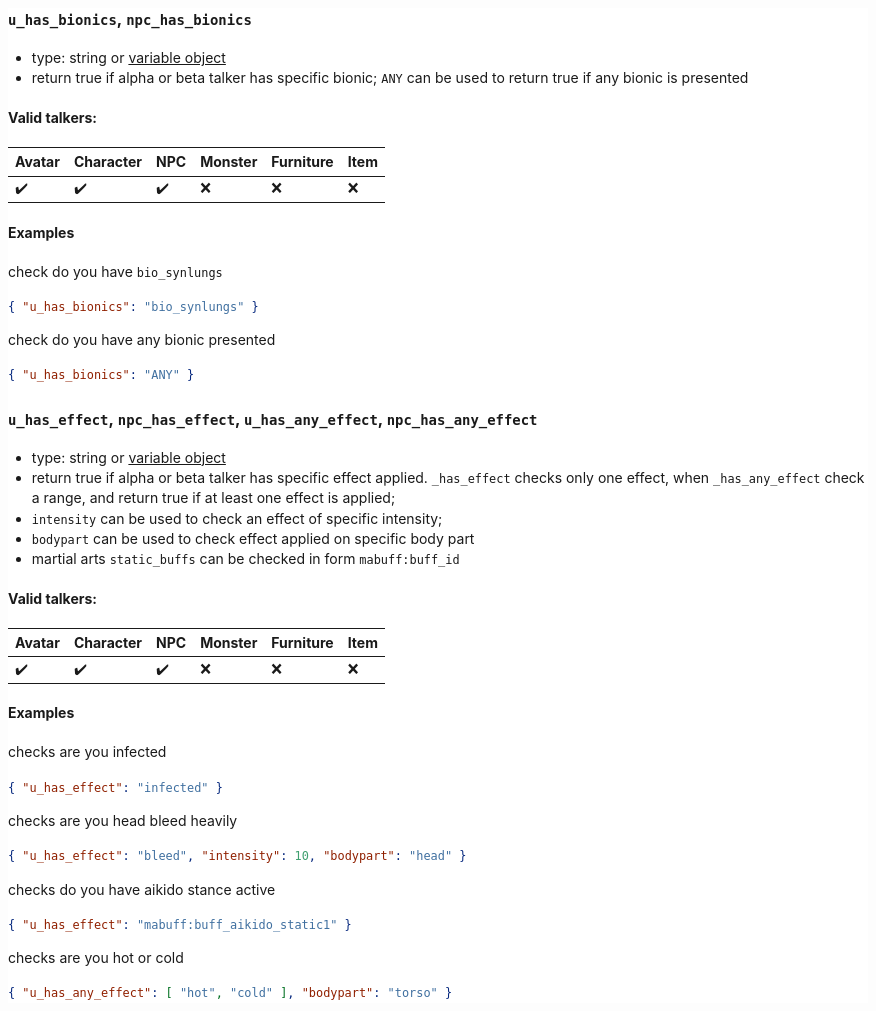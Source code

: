 ### `u_has_bionics`, `npc_has_bionics`
- type: string or [variable object](#variable-object)
- return true if alpha or beta talker has specific bionic; `ANY` can be used to return true if any bionic is presented

#### Valid talkers:

| Avatar | Character | NPC | Monster |  Furniture | Item |
| ------ | --------- | --------- | ---- | ------- | --- | 
| ✔️ | ✔️ | ✔️ | ❌ | ❌ | ❌ |

#### Examples
check do you have `bio_synlungs`
```json
{ "u_has_bionics": "bio_synlungs" }
```

check do you have any bionic presented
```json
{ "u_has_bionics": "ANY" }
```

### `u_has_effect`, `npc_has_effect`, `u_has_any_effect`, `npc_has_any_effect`
- type: string or [variable object](#variable-object)
- return true if alpha or beta talker has specific effect applied. `_has_effect` checks only one effect, when `_has_any_effect` check a range, and return true if at least one effect is applied;
- `intensity` can be used to check an effect of specific intensity;
- `bodypart` can be used to check effect applied on specific body part
- martial arts `static_buffs` can be checked in form `mabuff:buff_id`

#### Valid talkers:

| Avatar | Character | NPC | Monster |  Furniture | Item |
| ------ | --------- | --------- | ---- | ------- | --- | 
| ✔️ | ✔️ | ✔️ | ❌ | ❌ | ❌ |

#### Examples
checks are you infected
```json
{ "u_has_effect": "infected" }
```

checks are you head bleed heavily
```json
{ "u_has_effect": "bleed", "intensity": 10, "bodypart": "head" }
```

checks do you have aikido stance active
```json
{ "u_has_effect": "mabuff:buff_aikido_static1" }
```

checks are you hot or cold
```json
{ "u_has_any_effect": [ "hot", "cold" ], "bodypart": "torso" }
```
